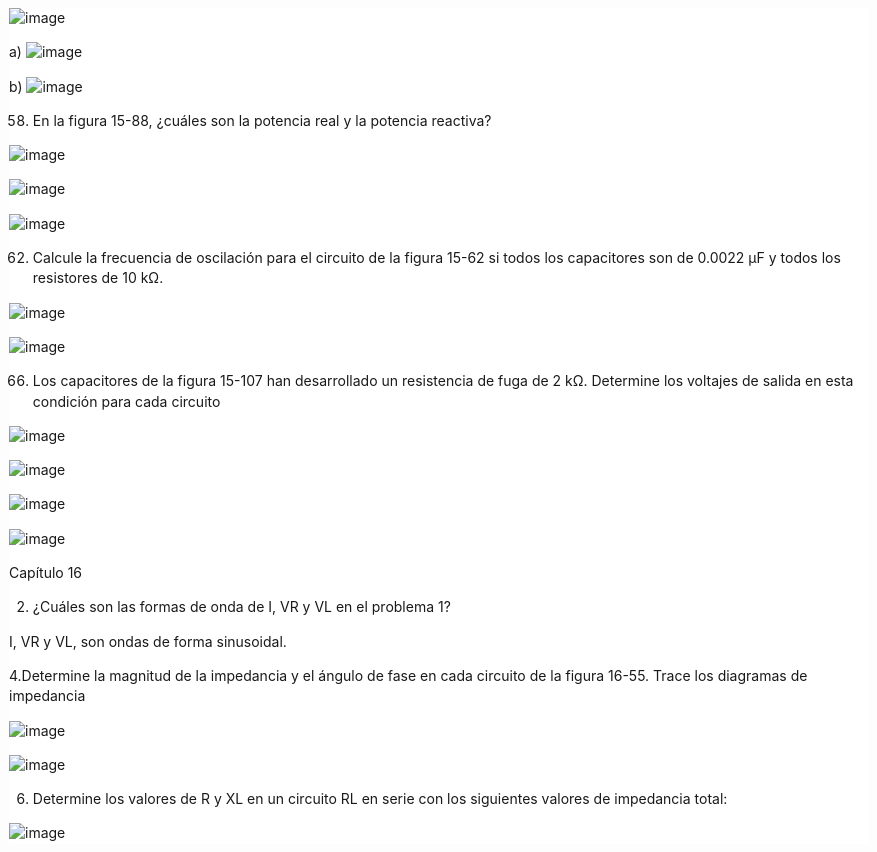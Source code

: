 ![image](https://user-images.githubusercontent.com/104863870/186550789-50aded34-9572-44d9-86b2-7bdcd4066505.png)

a)
![image](https://user-images.githubusercontent.com/104863870/186550816-dafd089d-f79a-43f4-952a-7b645fb8f1c4.png)

b)
![image](https://user-images.githubusercontent.com/104863870/186550831-963b2ac8-5616-434f-9c48-0ba76b7c4d7f.png)

58. En la figura 15-88, ¿cuáles son la potencia real y la potencia reactiva?

![image](https://user-images.githubusercontent.com/104863870/186550875-74b09156-549d-432c-adff-2123d31c8725.png)

![image](https://user-images.githubusercontent.com/104863870/186550887-2ed9a223-9ade-4c0f-b280-c724a2a8d5d8.png)

![image](https://user-images.githubusercontent.com/104863870/186550899-4ea35ed2-932c-4acc-9d3a-1fc1c7d295e6.png)

62. Calcule la frecuencia de oscilación para el circuito de la figura 15-62 si todos los capacitores son de 0.0022 µF y todos los resistores de 10 kΩ.

![image](https://user-images.githubusercontent.com/104863870/186550938-9746d6d2-e1a0-4c1c-a15e-9166a5b56333.png)

![image](https://user-images.githubusercontent.com/104863870/186550942-4e177b8b-deb8-4369-904b-4dd21cf9a249.png)

66. Los capacitores de la figura 15-107 han desarrollado un resistencia de fuga de 2 kΩ. Determine los voltajes de salida en esta condición para cada circuito

![image](https://user-images.githubusercontent.com/104863870/186550979-0fdd7e2f-c324-4fcd-b14a-d128713c49bf.png)

![image](https://user-images.githubusercontent.com/104863870/186550989-7899a6e4-7be8-4bb6-9766-73ae37a2132f.png)

![image](https://user-images.githubusercontent.com/104863870/186550999-5fd12cca-15c4-4484-b12b-251c083f111e.png)

![image](https://user-images.githubusercontent.com/104863870/186551007-9683308b-5f6f-4855-bad9-93027c74bbba.png)

Capítulo 16

2. ¿Cuáles son las formas de onda de I, VR y VL en el problema 1?

I, VR y VL, son ondas de forma sinusoidal.

4.Determine la magnitud de la impedancia y el ángulo de fase en cada circuito de la figura 16-55. Trace los diagramas de impedancia 

![image](https://user-images.githubusercontent.com/104863870/186560758-e8bdc3cc-4c4c-44b8-b2ae-f4cae38698e0.png)

![image](https://user-images.githubusercontent.com/104863870/186560779-abde1b9d-fe86-4855-9e37-f335d1cd8172.png)

6. Determine los valores de R y XL en un circuito RL en serie con los siguientes valores de impedancia total:

![image](https://user-images.githubusercontent.com/104863870/186560813-4dd87c69-f41b-4d7a-ad38-c92c1002f5cc.png)
